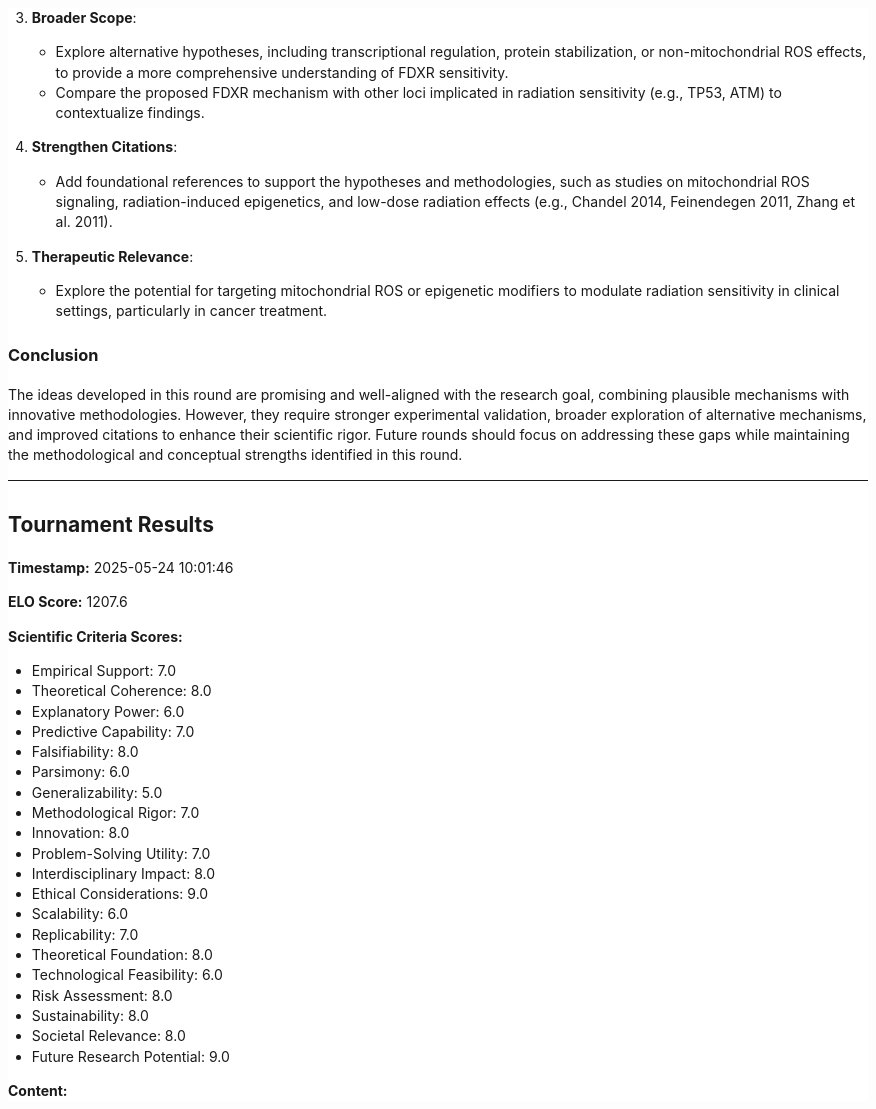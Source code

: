 3. **Broader Scope**:
   - Explore alternative hypotheses, including transcriptional regulation, protein stabilization, or non-mitochondrial ROS effects, to provide a more comprehensive understanding of FDXR sensitivity.
   - Compare the proposed FDXR mechanism with other loci implicated in radiation sensitivity (e.g., TP53, ATM) to contextualize findings.

4. **Strengthen Citations**:
   - Add foundational references to support the hypotheses and methodologies, such as studies on mitochondrial ROS signaling, radiation-induced epigenetics, and low-dose radiation effects (e.g., Chandel 2014, Feinendegen 2011, Zhang et al. 2011).

5. **Therapeutic Relevance**:
   - Explore the potential for targeting mitochondrial ROS or epigenetic modifiers to modulate radiation sensitivity in clinical settings, particularly in cancer treatment.

### Conclusion
The ideas developed in this round are promising and well-aligned with the research goal, combining plausible mechanisms with innovative methodologies. However, they require stronger experimental validation, broader exploration of alternative mechanisms, and improved citations to enhance their scientific rigor. Future rounds should focus on addressing these gaps while maintaining the methodological and conceptual strengths identified in this round.

---

## Tournament Results

**Timestamp:** 2025-05-24 10:01:46

**ELO Score:** 1207.6

**Scientific Criteria Scores:**

- Empirical Support: 7.0
- Theoretical Coherence: 8.0
- Explanatory Power: 6.0
- Predictive Capability: 7.0
- Falsifiability: 8.0
- Parsimony: 6.0
- Generalizability: 5.0
- Methodological Rigor: 7.0
- Innovation: 8.0
- Problem-Solving Utility: 7.0
- Interdisciplinary Impact: 8.0
- Ethical Considerations: 9.0
- Scalability: 6.0
- Replicability: 7.0
- Theoretical Foundation: 8.0
- Technological Feasibility: 6.0
- Risk Assessment: 8.0
- Sustainability: 8.0
- Societal Relevance: 8.0
- Future Research Potential: 9.0

**Content:**
